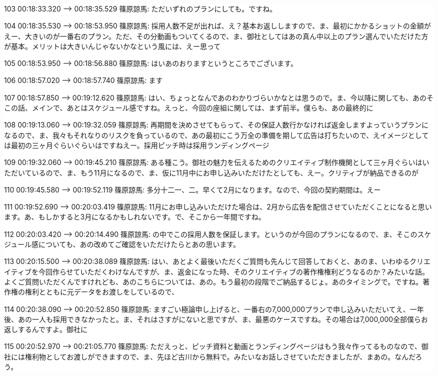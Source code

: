 103
00:18:33.320 --> 00:18:35.529
篠原諒馬: ただいずれのプランにしても。ですね。

104
00:18:35.530 --> 00:18:53.950
篠原諒馬: 採用人数不足が出れば、え？基本お返ししますので、ま、最初にかかるショットの金額がえー、大きいのが一番右のプラン。ただ、その分動画もついてくるので、ま、御社としてはあの真ん中以上のプラン選んでいただけた方が基本。メリットは大きいんじゃないかなという風には、えー思って

105
00:18:53.950 --> 00:18:56.880
篠原諒馬: はいあのおりますというところでございます。

106
00:18:57.020 --> 00:18:57.740
篠原諒馬: ます

107
00:18:57.850 --> 00:19:12.620
篠原諒馬: はい、ちょっとなんであのわかりづらいかなとは思うので。ま、今以降に関しても、あのそこの話、メインで、あとはスケジュール感ですね。えっと、今回の座組に関しては、まず前半。僕らも、あの最終的に

108
00:19:13.060 --> 00:19:32.059
篠原諒馬: 再期間を決めさせてもらって、その保証人数行かなければ返金しますよっていうプランになるので、ま、我々もそれなりのリスクを負っているので、あの最初にこう万全の準備を期して広告は打ちたいので、えイメージとしては最初の三ヶ月ぐらいぐらいはですねえー。採用ピッチ時は採用ランディングページ

109
00:19:32.060 --> 00:19:45.210
篠原諒馬: ある種こう。御社の魅力を伝えるためのクリエイティブ制作機関として三ヶ月ぐらいはいただいているので、ま、もう11月になるので、ま、仮に11月中にお申し込みいただけたとしても、えー。クリティブが納品できるのが

110
00:19:45.580 --> 00:19:52.119
篠原諒馬: 多分十二一、二。早くて2月になります。なので、今回の契約期間は。えー

111
00:19:52.690 --> 00:20:03.419
篠原諒馬: 11月にお申し込みいただけた場合は、2月から広告を配信させていただくことになると思います。あ、もしかすると3月になるかもしれないです。で、そこから一年間ですね。

112
00:20:03.420 --> 00:20:14.490
篠原諒馬: の中でこの採用人数を保証します。というのが今回のプランになるので、ま、そこのスケジュール感についても、あの改めてご確認をいただけたらとあの思います。

113
00:20:15.500 --> 00:20:38.089
篠原諒馬: はい、あとよく最後いただくご質問も先んじて回答しておくと、あのま、いわゆるクリエイティブを今回作らせていただくわけなんですが、ま、返金になった時、そのクリエイティブの著作権権利どうなるのか？みたいな話。よくご質問いただくんですけれども、あのこちらについては、あの。もう最初の段階でご納品するじょ。あのタイミングで。ですね。著作権の権利とともに元データをお渡しをしているので、

114
00:20:38.090 --> 00:20:52.850
篠原諒馬: ますごい極論申し上げると、一番右の7,000,000プランで申し込みいただいてえ、一年後、あの一人も採用できなかったと。ま、それはさすがにないと思ですが、ま、最悪のケースですね。その場合は7,000,000全部僕らお返しするんですよ。御社に

115
00:20:52.970 --> 00:21:05.770
篠原諒馬: ただえっと、ピッチ資料と動画とランディングページはもう我々作ってるものなので、御社には権利物としてお渡しができますので、ま、先ほど古川から無料で。みたいなお話しさせていただきましたが、まあの。なんだろう。
